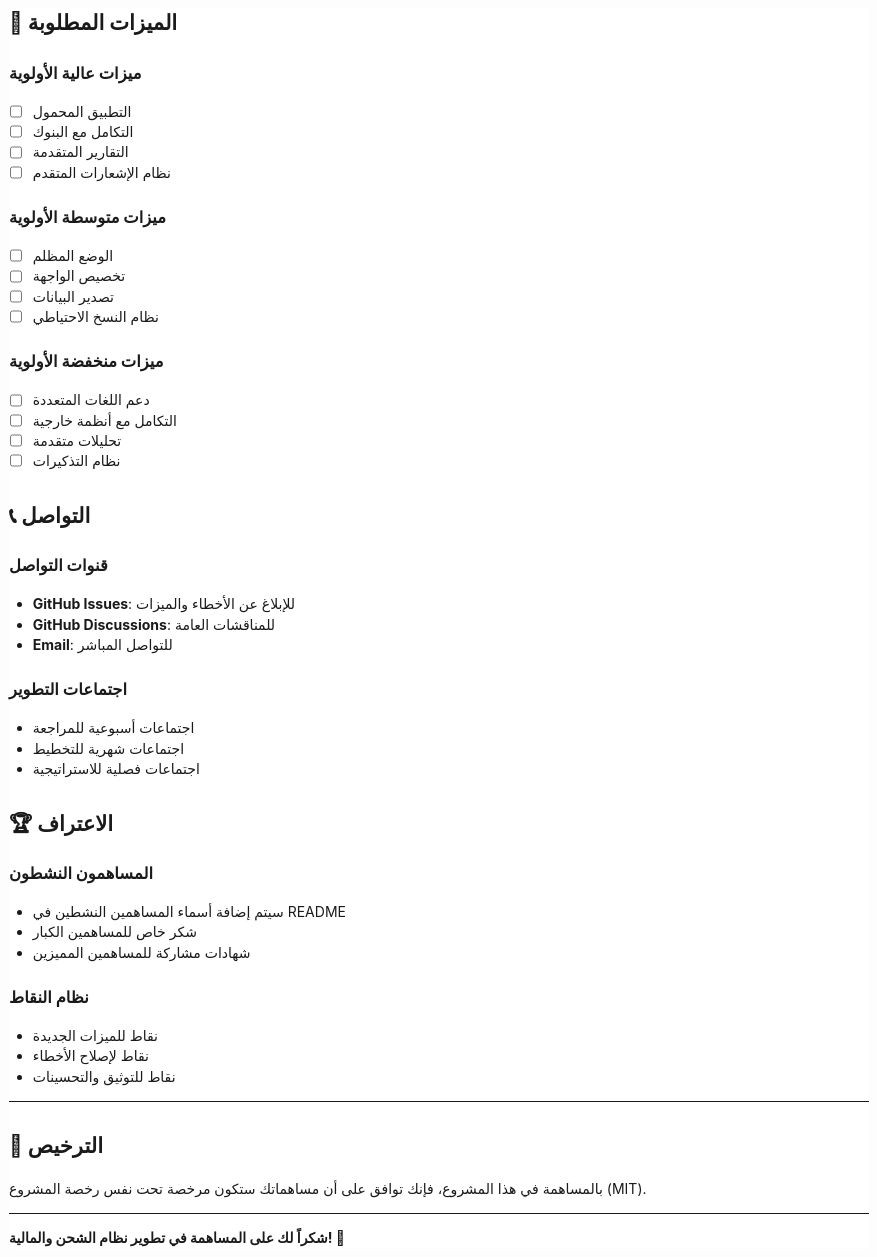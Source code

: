 ## 🎯 الميزات المطلوبة

### ميزات عالية الأولوية
- [ ] التطبيق المحمول
- [ ] التكامل مع البنوك
- [ ] التقارير المتقدمة
- [ ] نظام الإشعارات المتقدم

### ميزات متوسطة الأولوية
- [ ] الوضع المظلم
- [ ] تخصيص الواجهة
- [ ] تصدير البيانات
- [ ] نظام النسخ الاحتياطي

### ميزات منخفضة الأولوية
- [ ] دعم اللغات المتعددة
- [ ] التكامل مع أنظمة خارجية
- [ ] تحليلات متقدمة
- [ ] نظام التذكيرات

## 📞 التواصل

### قنوات التواصل
- **GitHub Issues**: للإبلاغ عن الأخطاء والميزات
- **GitHub Discussions**: للمناقشات العامة
- **Email**: للتواصل المباشر

### اجتماعات التطوير
- اجتماعات أسبوعية للمراجعة
- اجتماعات شهرية للتخطيط
- اجتماعات فصلية للاستراتيجية

## 🏆 الاعتراف

### المساهمون النشطون
- سيتم إضافة أسماء المساهمين النشطين في README
- شكر خاص للمساهمين الكبار
- شهادات مشاركة للمساهمين المميزين

### نظام النقاط
- نقاط للميزات الجديدة
- نقاط لإصلاح الأخطاء
- نقاط للتوثيق والتحسينات

---

## 📄 الترخيص

بالمساهمة في هذا المشروع، فإنك توافق على أن مساهماتك ستكون مرخصة تحت نفس رخصة المشروع (MIT).

---

**شكراً لك على المساهمة في تطوير نظام الشحن والمالية! 🚀** 